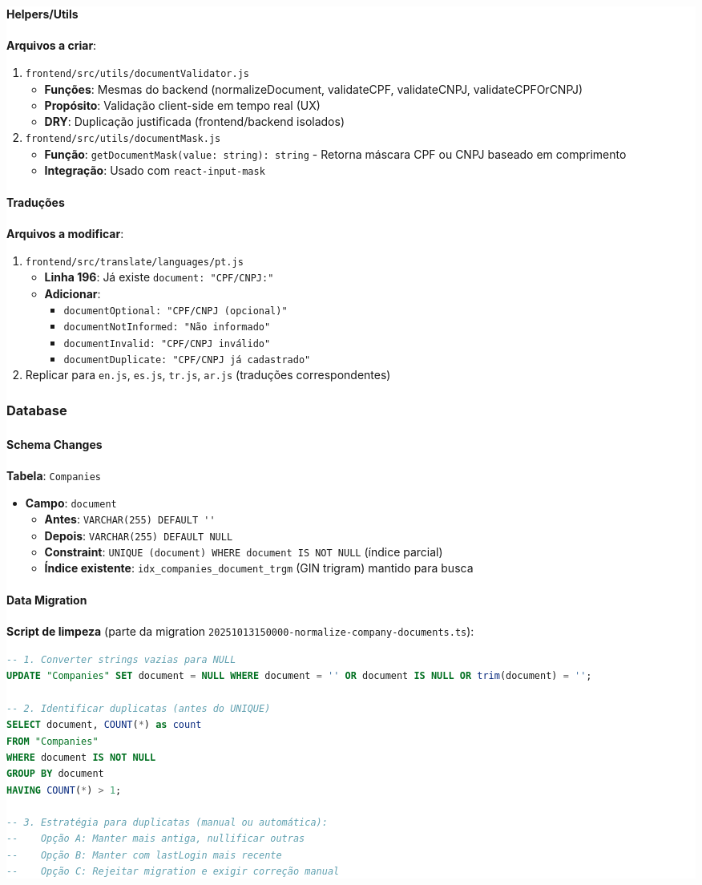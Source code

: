 #### Helpers/Utils
**Arquivos a criar**:
1. `frontend/src/utils/documentValidator.js`
   - **Funções**: Mesmas do backend (normalizeDocument, validateCPF, validateCNPJ, validateCPFOrCNPJ)
   - **Propósito**: Validação client-side em tempo real (UX)
   - **DRY**: Duplicação justificada (frontend/backend isolados)
2. `frontend/src/utils/documentMask.js`
   - **Função**: `getDocumentMask(value: string): string` - Retorna máscara CPF ou CNPJ baseado em comprimento
   - **Integração**: Usado com `react-input-mask`

#### Traduções
**Arquivos a modificar**:
1. `frontend/src/translate/languages/pt.js`
   - **Linha 196**: Já existe `document: "CPF/CNPJ:"`
   - **Adicionar**:
     - `documentOptional: "CPF/CNPJ (opcional)"`
     - `documentNotInformed: "Não informado"`
     - `documentInvalid: "CPF/CNPJ inválido"`
     - `documentDuplicate: "CPF/CNPJ já cadastrado"`
2. Replicar para `en.js`, `es.js`, `tr.js`, `ar.js` (traduções correspondentes)

### Database

#### Schema Changes
**Tabela**: `Companies`
- **Campo**: `document`
  - **Antes**: `VARCHAR(255) DEFAULT ''`
  - **Depois**: `VARCHAR(255) DEFAULT NULL`
  - **Constraint**: `UNIQUE (document) WHERE document IS NOT NULL` (índice parcial)
  - **Índice existente**: `idx_companies_document_trgm` (GIN trigram) mantido para busca

#### Data Migration
**Script de limpeza** (parte da migration `20251013150000-normalize-company-documents.ts`):
```sql
-- 1. Converter strings vazias para NULL
UPDATE "Companies" SET document = NULL WHERE document = '' OR document IS NULL OR trim(document) = '';

-- 2. Identificar duplicatas (antes do UNIQUE)
SELECT document, COUNT(*) as count
FROM "Companies"
WHERE document IS NOT NULL
GROUP BY document
HAVING COUNT(*) > 1;

-- 3. Estratégia para duplicatas (manual ou automática):
--    Opção A: Manter mais antiga, nullificar outras
--    Opção B: Manter com lastLogin mais recente
--    Opção C: Rejeitar migration e exigir correção manual
```
